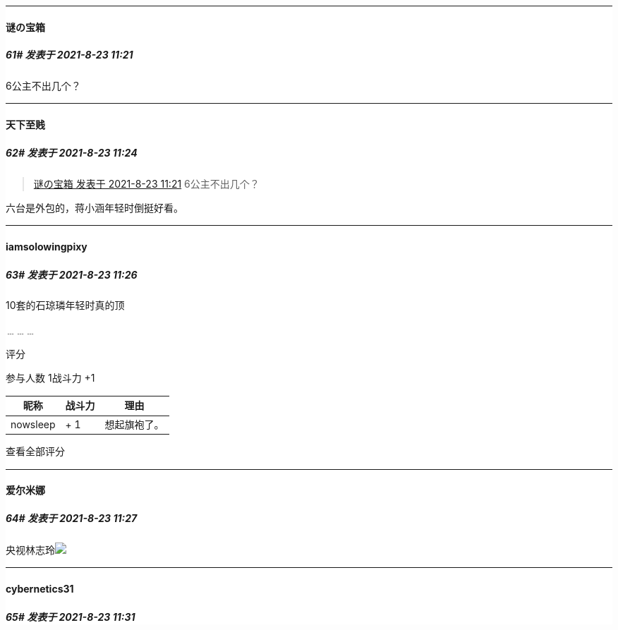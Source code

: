 

*****

####  谜の宝箱  
##### 61#       发表于 2021-8-23 11:21


6公主不出几个？


*****

####  天下至贱  
##### 62#       发表于 2021-8-23 11:24


<blockquote><a href="httphttps://bbs.saraba1st.com/2b/forum.php?mod=redirect&amp;goto=findpost&amp;pid=52473378&amp;ptid=2022265" target="_blank">谜の宝箱 发表于 2021-8-23 11:21</a>
6公主不出几个？</blockquote>
六台是外包的，蒋小涵年轻时倒挺好看。


*****

####  iamsolowingpixy  
##### 63#       发表于 2021-8-23 11:26


10套的石琼璘年轻时真的顶


﹍﹍﹍

评分


 参与人数 1战斗力 +1

|昵称|战斗力|理由|
|----|---|---|
| nowsleep| + 1|想起旗袍了。|


查看全部评分


*****

####  爱尔米娜  
##### 64#       发表于 2021-8-23 11:27


央视林志玲<img src="https://static.saraba1st.com/image/smiley/animal2017/002.png" referrerpolicy="no-referrer">


*****

####  cybernetics31  
##### 65#       发表于 2021-8-23 11:31
